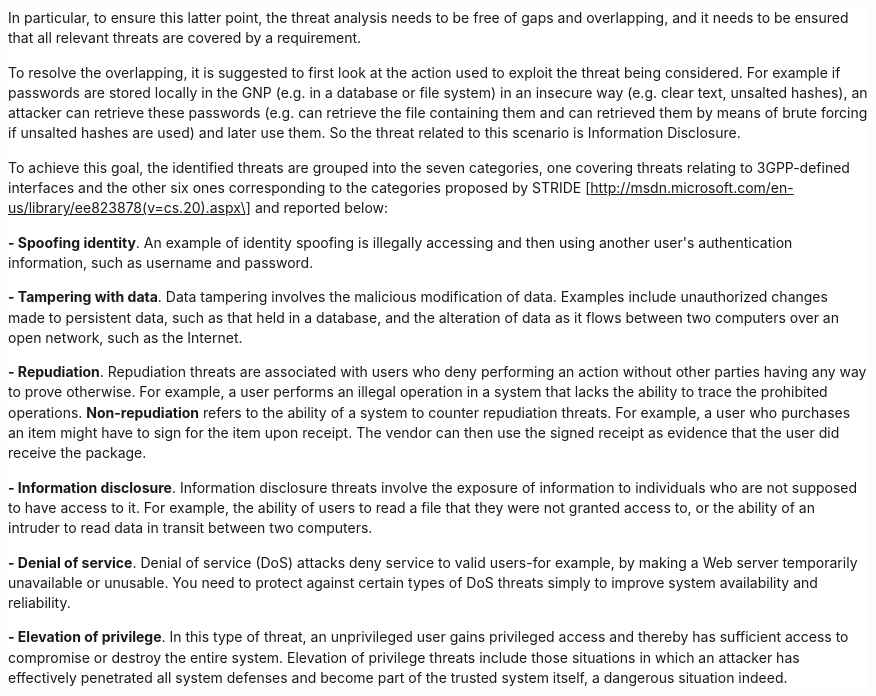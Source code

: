 In particular, to ensure this latter point, the threat analysis needs to
be free of gaps and overlapping, and it needs to be ensured that all
relevant threats are covered by a requirement.

To resolve the overlapping, it is suggested to first look at the action
used to exploit the threat being considered. For example if passwords
are stored locally in the GNP (e.g. in a database or file system) in an
insecure way (e.g. clear text, unsalted hashes), an attacker can
retrieve these passwords (e.g. can retrieve the file containing them and
can retrieved them by means of brute forcing if unsalted hashes are
used) and later use them. So the threat related to this scenario is
Information Disclosure.

To achieve this goal, the identified threats are grouped into the seven
categories, one covering threats relating to 3GPP-defined interfaces and
the other six ones corresponding to the categories proposed by STRIDE
\[http://msdn.microsoft.com/en-us/library/ee823878(v=cs.20).aspx\] and
reported below:

**- Spoofing identity**. An example of identity spoofing is illegally
accessing and then using another user\'s authentication information,
such as username and password.

**- Tampering with data**. Data tampering involves the malicious
modification of data. Examples include unauthorized changes made to
persistent data, such as that held in a database, and the alteration of
data as it flows between two computers over an open network, such as the
Internet.

**- Repudiation**. Repudiation threats are associated with users who
deny performing an action without other parties having any way to prove
otherwise. For example, a user performs an illegal operation in a system
that lacks the ability to trace the prohibited operations.
**Non-repudiation** refers to the ability of a system to counter
repudiation threats. For example, a user who purchases an item might
have to sign for the item upon receipt. The vendor can then use the
signed receipt as evidence that the user did receive the package.

**- Information disclosure**. Information disclosure threats involve the
exposure of information to individuals who are not supposed to have
access to it. For example, the ability of users to read a file that they
were not granted access to, or the ability of an intruder to read data
in transit between two computers.

**- Denial of service**. Denial of service (DoS) attacks deny service to
valid users-for example, by making a Web server temporarily unavailable
or unusable. You need to protect against certain types of DoS threats
simply to improve system availability and reliability.

**- Elevation of privilege**. In this type of threat, an unprivileged
user gains privileged access and thereby has sufficient access to
compromise or destroy the entire system. Elevation of privilege threats
include those situations in which an attacker has effectively penetrated
all system defenses and become part of the trusted system itself, a
dangerous situation indeed.
